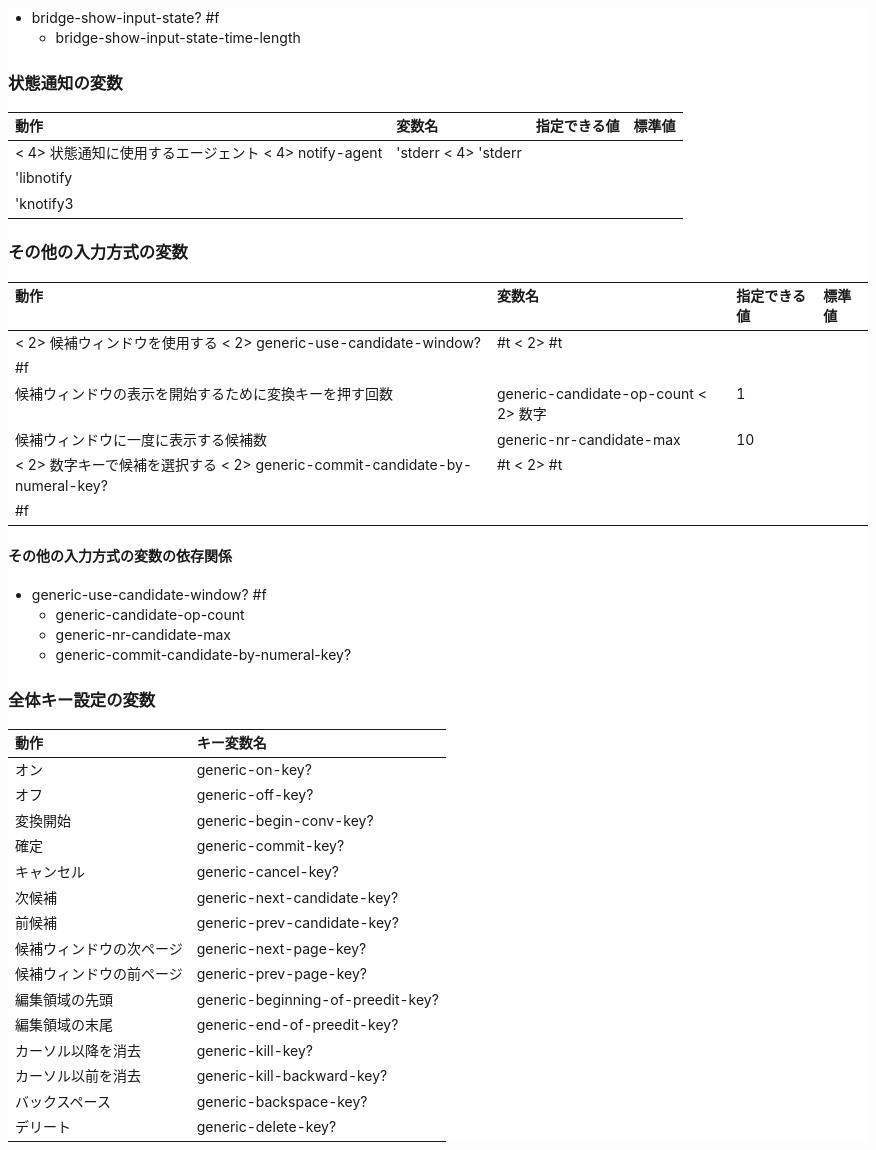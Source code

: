   * bridge-show-input-state? #f
    * bridge-show-input-state-time-length

### 状態通知の変数 ###

| 動作 | 変数名 | 指定できる値 | 標準値 |
|:-------|:----------|:-------------------|:----------|
|< 4> 状態通知に使用するエージェント   < 4> notify-agent | 'stderr   < 4> 'stderr |
| 'libnotify |
| 'knotify3 |

### その他の入力方式の変数 ###

| 動作 | 変数名 | 指定できる値 | 標準値 |
|:-------|:----------|:-------------------|:----------|
|< 2> 候補ウィンドウを使用する   < 2> generic-use-candidate-window? | #t   < 2> #t |
| #f     |
| 候補ウィンドウの表示を開始するために変換キーを押す回数 | generic-candidate-op-count   < 2> 数字 | 1                  |
| 候補ウィンドウに一度に表示する候補数 | generic-nr-candidate-max | 10                 |
|< 2> 数字キーで候補を選択する   < 2> generic-commit-candidate-by-numeral-key? | #t   < 2> #t |
| #f     |

#### その他の入力方式の変数の依存関係 ####

  * generic-use-candidate-window? #f
    * generic-candidate-op-count
    * generic-nr-candidate-max
    * generic-commit-candidate-by-numeral-key?

### 全体キー設定の変数 ###

| 動作 | キー変数名 |
|:-------|:----------------|
| オン | generic-on-key? |
| オフ | generic-off-key? |
| 変換開始 | generic-begin-conv-key? |
| 確定 | generic-commit-key? |
| キャンセル | generic-cancel-key? |
| 次候補 | generic-next-candidate-key? |
| 前候補 | generic-prev-candidate-key? |
| 候補ウィンドウの次ページ | generic-next-page-key? |
| 候補ウィンドウの前ページ | generic-prev-page-key? |
| 編集領域の先頭 | generic-beginning-of-preedit-key? |
| 編集領域の末尾 | generic-end-of-preedit-key? |
| カーソル以降を消去 | generic-kill-key? |
| カーソル以前を消去 | generic-kill-backward-key? |
| バックスペース | generic-backspace-key? |
| デリート | generic-delete-key? |
